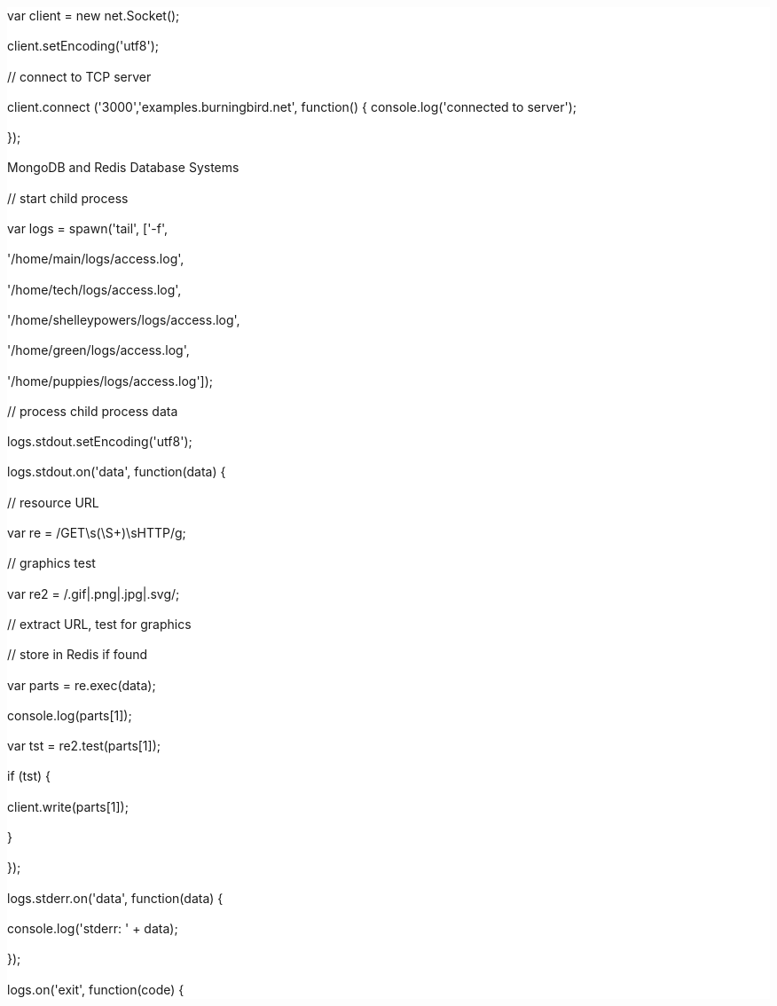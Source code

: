 var client = new net.Socket();

client.setEncoding('utf8');

// connect to TCP server

client.connect ('3000','examples.burningbird.net', function() { console.log('connected to server');

});

MongoDB and Redis Database Systems

// start child process

var logs = spawn('tail', ['-f',

'/home/main/logs/access.log',

'/home/tech/logs/access.log',

'/home/shelleypowers/logs/access.log',

'/home/green/logs/access.log',

'/home/puppies/logs/access.log']);

// process child process data

logs.stdout.setEncoding('utf8');

logs.stdout.on('data', function(data) {

// resource URL

var re = /GET\s(\S+)\sHTTP/g;

// graphics test

var re2 = /\.gif|\.png|\.jpg|\.svg/;

// extract URL, test for graphics

// store in Redis if found

var parts = re.exec(data);

console.log(parts[1]);

var tst = re2.test(parts[1]);

if (tst) {

client.write(parts[1]);

}

});

logs.stderr.on('data', function(data) {

console.log('stderr: ' + data);

});

logs.on('exit', function(code) {
